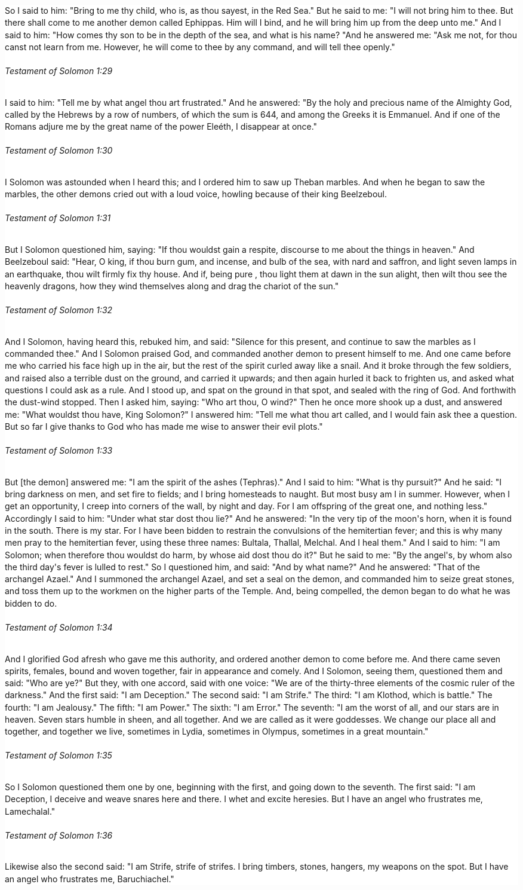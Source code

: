 So I said to him: "Bring to me thy child, who is, as thou sayest, in the Red Sea." But he said to me: "I will not bring him to thee. But there shall come to me another demon called Ephippas. Him will I bind, and he will bring him up from the deep unto me." And I said to him: "How comes thy son to be in the depth of the sea, and what is his name? "And he answered me: "Ask me not, for thou canst not learn from me. However, he will come to thee by any command, and will tell thee openly."
###### Testament of Solomon 1:29
I said to him: "Tell me by what angel thou art frustrated." And he answered: "By the holy and precious name of the Almighty God, called by the Hebrews by a row of numbers, of which the sum is 644, and among the Greeks it is Emmanuel. And if one of the Romans adjure me by the great name of the power Eleéth, I disappear at once."
###### Testament of Solomon 1:30
I Solomon was astounded when I heard this; and I ordered him to saw up Theban marbles. And when he began to saw the marbles, the other demons cried out with a loud voice, howling because of their king Beelzeboul.
###### Testament of Solomon 1:31
But I Solomon questioned him, saying: "If thou wouldst gain a respite, discourse to me about the things in heaven." And Beelzeboul said: "Hear, O king, if thou burn gum, and incense, and bulb of the sea, with nard and saffron, and light seven lamps in an earthquake, thou wilt firmly fix thy house. And if, being pure , thou light them at dawn in the sun alight, then wilt thou see the heavenly dragons, how they wind themselves along and drag the chariot of the sun."
###### Testament of Solomon 1:32
And I Solomon, having heard this, rebuked him, and said: "Silence for this present, and continue to saw the marbles as I commanded thee." And I Solomon praised God, and commanded another demon to present himself to me. And one came before me who carried his face high up in the air, but the rest of the spirit curled away like a snail. And it broke through the few soldiers, and raised also a terrible dust on the ground, and carried it upwards; and then again hurled it back to frighten us, and asked what questions I could ask as a rule. And I stood up, and spat on the ground in that spot, and sealed with the ring of God. And forthwith the dust-wind stopped. Then I asked him, saying: "Who art thou, O wind?" Then he once more shook up a dust, and answered me: "What wouldst thou have, King Solomon?" I answered him: "Tell me what thou art called, and I would fain ask thee a question. But so far I give thanks to God who has made me wise to answer their evil plots."
###### Testament of Solomon 1:33
But [the demon] answered me: "I am the spirit of the ashes (Tephras)." And I said to him: "What is thy pursuit?" And he said: "I bring darkness on men, and set fire to fields; and I bring homesteads to naught. But most busy am I in summer. However, when I get an opportunity, I creep into corners of the wall, by night and day. For I am offspring of the great one, and nothing less." Accordingly I said to him: "Under what star dost thou lie?" And he answered: "In the very tip of the moon's horn, when it is found in the south. There is my star. For I have been bidden to restrain the convulsions of the hemitertian fever; and this is why many men pray to the hemitertian fever, using these three names: Bultala, Thallal, Melchal. And I heal them." And I said to him: "I am Solomon; when therefore thou wouldst do harm, by whose aid dost thou do it?" But he said to me: "By the angel's, by whom also the third day's fever is lulled to rest." So I questioned him, and said: "And by what name?" And he answered: "That of the archangel Azael." And I summoned the archangel Azael, and set a seal on the demon, and commanded him to seize great stones, and toss them up to the workmen on the higher parts of the Temple. And, being compelled, the demon began to do what he was bidden to do.
###### Testament of Solomon 1:34
And I glorified God afresh who gave me this authority, and ordered another demon to come before me. And there came seven spirits, females, bound and woven together, fair in appearance and comely. And I Solomon, seeing them, questioned them and said: "Who are ye?" But they, with one accord, said with one voice: "We are of the thirty-three elements of the cosmic ruler of the darkness." And the first said: "I am Deception." The second said: "I am Strife." The third: "I am Klothod, which is battle." The fourth: "I am Jealousy." The fifth: "I am Power." The sixth: "I am Error." The seventh: "I am the worst of all, and our stars are in heaven. Seven stars humble in sheen, and all together. And we are called as it were goddesses. We change our place all and together, and together we live, sometimes in Lydia, sometimes in Olympus, sometimes in a great mountain."
###### Testament of Solomon 1:35
So I Solomon questioned them one by one, beginning with the first, and going down to the seventh. The first said: "I am Deception, I deceive and weave snares here and there. I whet and excite heresies. But I have an angel who frustrates me, Lamechalal."
###### Testament of Solomon 1:36
Likewise also the second said: "I am Strife, strife of strifes. I bring timbers, stones, hangers, my weapons on the spot. But I have an angel who frustrates me, Baruchiachel."